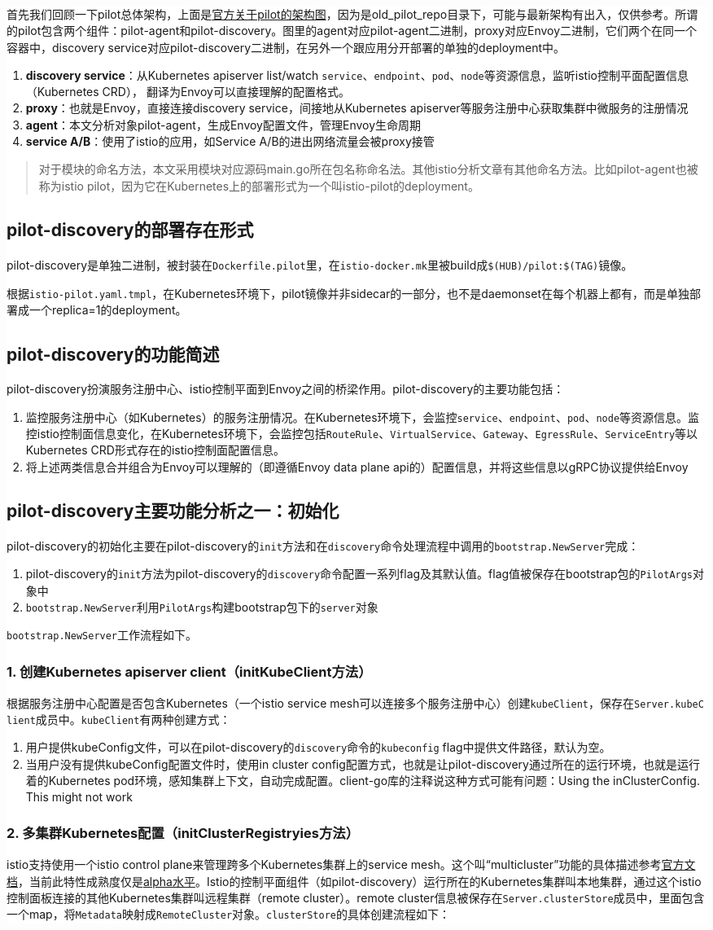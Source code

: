 首先我们回顾一下pilot总体架构，上面是[官方关于pilot的架构图](https://github.com/istio/old_pilot_repo/blob/master/doc/design.md)，因为是old_pilot_repo目录下，可能与最新架构有出入，仅供参考。所谓的pilot包含两个组件：pilot-agent和pilot-discovery。图里的agent对应pilot-agent二进制，proxy对应Envoy二进制，它们两个在同一个容器中，discovery service对应pilot-discovery二进制，在另外一个跟应用分开部署的单独的deployment中。   

1. **discovery service**：从Kubernetes apiserver list/watch `service`、`endpoint`、`pod`、`node`等资源信息，监听istio控制平面配置信息（Kubernetes CRD）， 翻译为Envoy可以直接理解的配置格式。
2. **proxy**：也就是Envoy，直接连接discovery service，间接地从Kubernetes apiserver等服务注册中心获取集群中微服务的注册情况
3. **agent**：本文分析对象pilot-agent，生成Envoy配置文件，管理Envoy生命周期
4. **service A/B**：使用了istio的应用，如Service A/B的进出网络流量会被proxy接管

> 对于模块的命名方法，本文采用模块对应源码main.go所在包名称命名法。其他istio分析文章有其他命名方法。比如pilot-agent也被称为istio pilot，因为它在Kubernetes上的部署形式为一个叫istio-pilot的deployment。

## pilot-discovery的部署存在形式
pilot-discovery是单独二进制，被封装在`Dockerfile.pilot`里，在`istio-docker.mk`里被build成`$(HUB)/pilot:$(TAG)`镜像。

根据`istio-pilot.yaml.tmpl`，在Kubernetes环境下，pilot镜像并非sidecar的一部分，也不是daemonset在每个机器上都有，而是单独部署成一个replica=1的deployment。  

## pilot-discovery的功能简述
pilot-discovery扮演服务注册中心、istio控制平面到Envoy之间的桥梁作用。pilot-discovery的主要功能包括：

1. 监控服务注册中心（如Kubernetes）的服务注册情况。在Kubernetes环境下，会监控`service`、`endpoint`、`pod`、`node`等资源信息。监控istio控制面信息变化，在Kubernetes环境下，会监控包括`RouteRule`、`VirtualService`、`Gateway`、`EgressRule`、`ServiceEntry`等以Kubernetes CRD形式存在的istio控制面配置信息。
2. 将上述两类信息合并组合为Envoy可以理解的（即遵循Envoy data plane api的）配置信息，并将这些信息以gRPC协议提供给Envoy

## pilot-discovery主要功能分析之一：初始化

pilot-discovery的初始化主要在pilot-discovery的`init`方法和在`discovery`命令处理流程中调用的`bootstrap.NewServer`完成：

1. pilot-discovery的`init`方法为pilot-discovery的`discovery`命令配置一系列flag及其默认值。flag值被保存在bootstrap包的`PilotArgs`对象中 
2. `bootstrap.NewServer`利用`PilotArgs`构建bootstrap包下的`server`对象

`bootstrap.NewServer`工作流程如下。

### 1. 创建Kubernetes apiserver client（initKubeClient方法）

根据服务注册中心配置是否包含Kubernetes（一个istio service mesh可以连接多个服务注册中心）创建`kubeClient`，保存在`Server.kubeClient`成员中。`kubeClient`有两种创建方式：

1. 用户提供kubeConfig文件，可以在pilot-discovery的`discovery`命令的`kubeconfig` flag中提供文件路径，默认为空。
2. 当用户没有提供kubeConfig配置文件时，使用in cluster config配置方式，也就是让pilot-discovery通过所在的运行环境，也就是运行着的Kubernetes pod环境，感知集群上下文，自动完成配置。client-go库的注释说这种方式可能有问题：Using the inClusterConfig.  This might not work

### 2. 多集群Kubernetes配置（initClusterRegistryies方法）

istio支持使用一个istio control plane来管理跨多个Kubernetes集群上的service mesh。这个叫“multicluster”功能的具体描述参考[官方文档](https://istio.io/docs/setup/Kubernetes/multicluster-install/)，当前此特性成熟度仅是[alpha水平](https://istio.io/about/feature-stages/)。Istio的控制平面组件（如pilot-discovery）运行所在的Kubernetes集群叫本地集群，通过这个istio控制面板连接的其他Kubernetes集群叫远程集群（remote cluster）。remote cluster信息被保存在`Server.clusterStore`成员中，里面包含一个map，将`Metadata`映射成`RemoteCluster`对象。`clusterStore`的具体创建流程如下：

